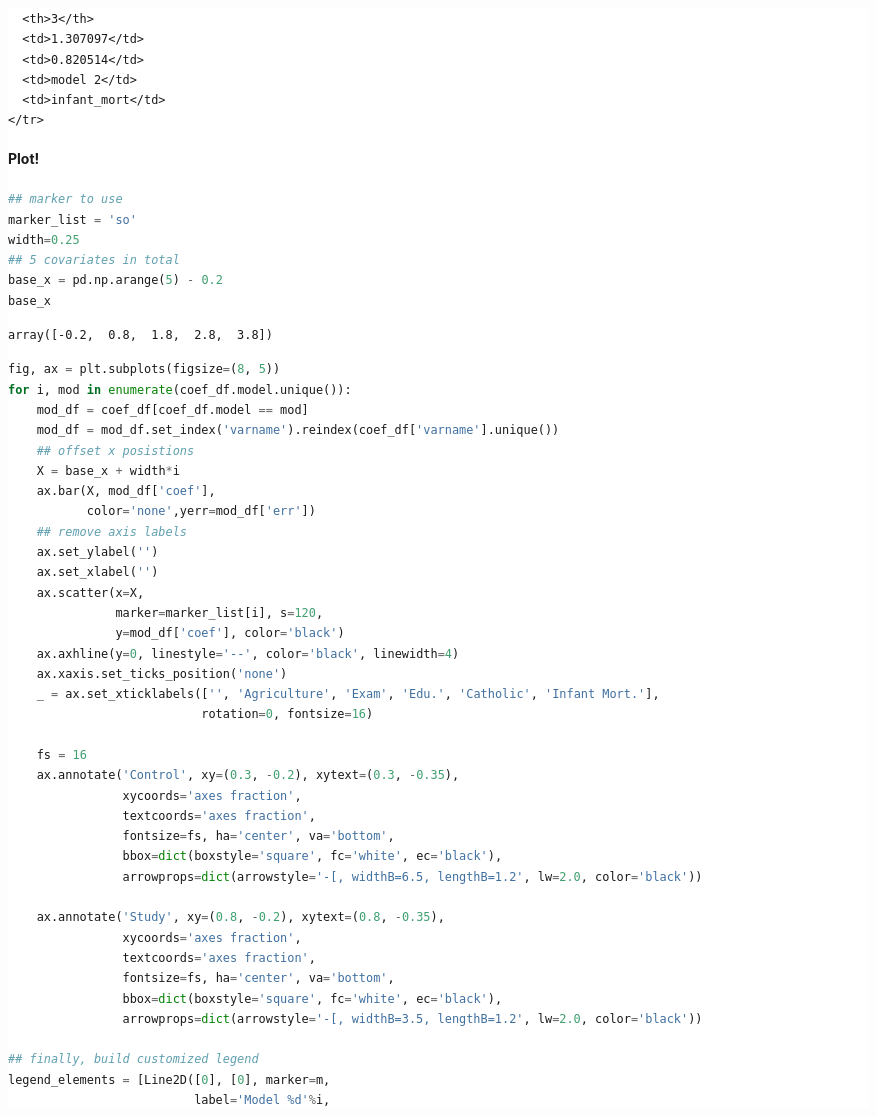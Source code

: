       <th>3</th>
      <td>1.307097</td>
      <td>0.820514</td>
      <td>model 2</td>
      <td>infant_mort</td>
    </tr>
  </tbody>
</table>
</div>



#### Plot!


```python
## marker to use
marker_list = 'so'
width=0.25
## 5 covariates in total
base_x = pd.np.arange(5) - 0.2
base_x
```




    array([-0.2,  0.8,  1.8,  2.8,  3.8])




```python
fig, ax = plt.subplots(figsize=(8, 5))
for i, mod in enumerate(coef_df.model.unique()):
    mod_df = coef_df[coef_df.model == mod]
    mod_df = mod_df.set_index('varname').reindex(coef_df['varname'].unique())
    ## offset x posistions
    X = base_x + width*i
    ax.bar(X, mod_df['coef'],  
           color='none',yerr=mod_df['err'])
    ## remove axis labels
    ax.set_ylabel('')
    ax.set_xlabel('')
    ax.scatter(x=X, 
               marker=marker_list[i], s=120, 
               y=mod_df['coef'], color='black')
    ax.axhline(y=0, linestyle='--', color='black', linewidth=4)
    ax.xaxis.set_ticks_position('none')
    _ = ax.set_xticklabels(['', 'Agriculture', 'Exam', 'Edu.', 'Catholic', 'Infant Mort.'], 
                           rotation=0, fontsize=16)

    fs = 16
    ax.annotate('Control', xy=(0.3, -0.2), xytext=(0.3, -0.35), 
                xycoords='axes fraction', 
                textcoords='axes fraction', 
                fontsize=fs, ha='center', va='bottom',
                bbox=dict(boxstyle='square', fc='white', ec='black'),
                arrowprops=dict(arrowstyle='-[, widthB=6.5, lengthB=1.2', lw=2.0, color='black'))

    ax.annotate('Study', xy=(0.8, -0.2), xytext=(0.8, -0.35), 
                xycoords='axes fraction', 
                textcoords='axes fraction', 
                fontsize=fs, ha='center', va='bottom',
                bbox=dict(boxstyle='square', fc='white', ec='black'),
                arrowprops=dict(arrowstyle='-[, widthB=3.5, lengthB=1.2', lw=2.0, color='black'))
    
## finally, build customized legend
legend_elements = [Line2D([0], [0], marker=m,
                          label='Model %d'%i,
```